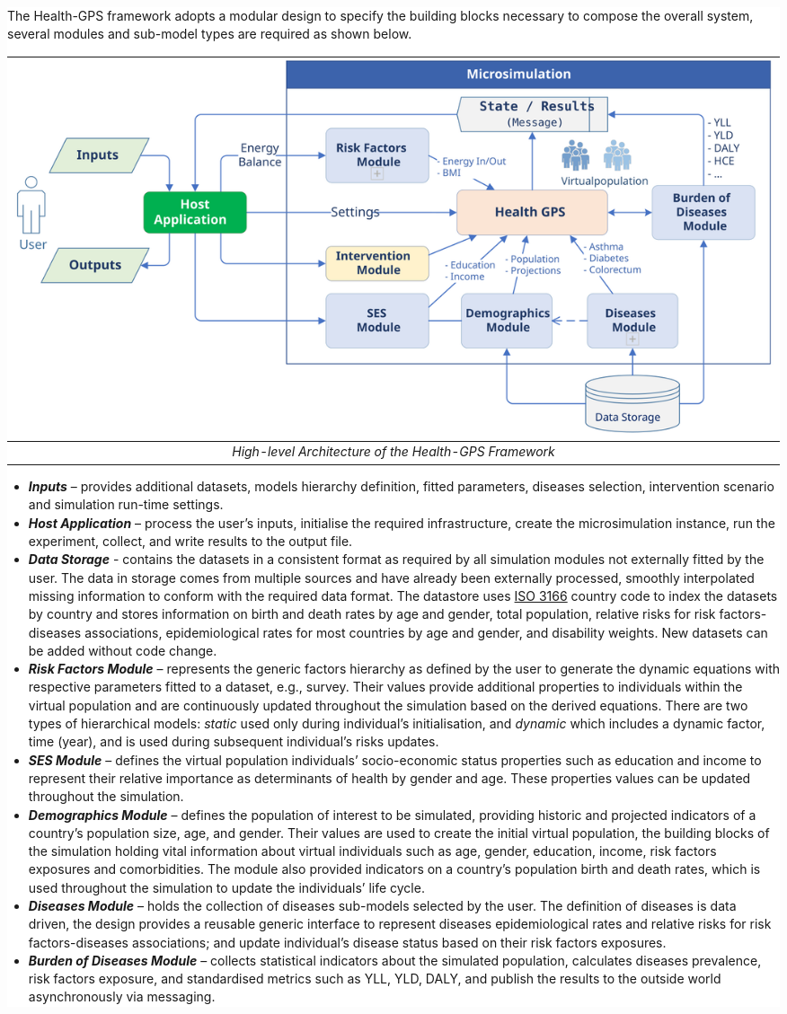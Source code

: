 The Health-GPS framework adopts a modular design to specify the building blocks necessary to compose the overall system, several modules and sub-model types are required as shown below.

|   ![Health-GPS Modules](images/modules_diagram.svg)   |
|:-----------------------------------------------------:|
| *High-level Architecture of the Health-GPS Framework* |

- ***Inputs*** – provides additional datasets, models hierarchy definition, fitted parameters, diseases selection, intervention scenario and simulation run-time settings.
- ***Host Application*** – process the user’s inputs, initialise the required infrastructure, create the microsimulation instance, run the experiment, collect, and write results to the output file.
- ***Data Storage*** - contains the datasets in a consistent format as required by all simulation modules not externally fitted by the user. The data in storage comes from multiple sources and have already been externally processed, smoothly interpolated missing information to conform with the required data format. The datastore uses [ISO 3166](https://www.iso.org/iso-3166-country-codes.html)  country code to index the datasets by country and stores information on birth and death rates by age and gender, total population, relative risks for risk factors-diseases associations, epidemiological rates for most countries by age and gender, and disability weights. New datasets can be added without code change.
- ***Risk Factors Module*** – represents the generic factors hierarchy as defined by the user to generate the dynamic equations with respective parameters fitted to a dataset, e.g., survey. Their values provide additional properties to individuals within the virtual population and are continuously updated throughout the simulation based on the derived equations. There are two types of hierarchical models: *static* used only during individual’s initialisation, and *dynamic* which includes a dynamic factor, time (year), and is used during subsequent individual’s risks updates.
- ***SES Module*** – defines the virtual population individuals’ socio-economic status properties such as education and income to represent their relative importance as determinants of health by gender and age. These properties values can be updated throughout the simulation.
- ***Demographics Module*** – defines the population of interest to be simulated, providing historic and projected indicators of a country’s population size, age, and gender. Their values are used to create the initial virtual population, the building blocks of the simulation holding vital information about virtual individuals such as age, gender, education, income, risk factors exposures and comorbidities. The module also provided indicators on a country’s population birth and death rates, which is used throughout the simulation to update the individuals’ life cycle.
- ***Diseases Module*** – holds the collection of diseases sub-models selected by the user. The definition of diseases is data driven, the design provides a reusable generic interface to represent diseases epidemiological rates and relative risks for risk factors-diseases associations; and update individual’s disease status based on their risk factors exposures.
- ***Burden of Diseases Module*** – collects statistical indicators about the simulated population, calculates diseases prevalence, risk factors exposure, and standardised metrics such as YLL, YLD, DALY, and publish the results to the outside world asynchronously via messaging.